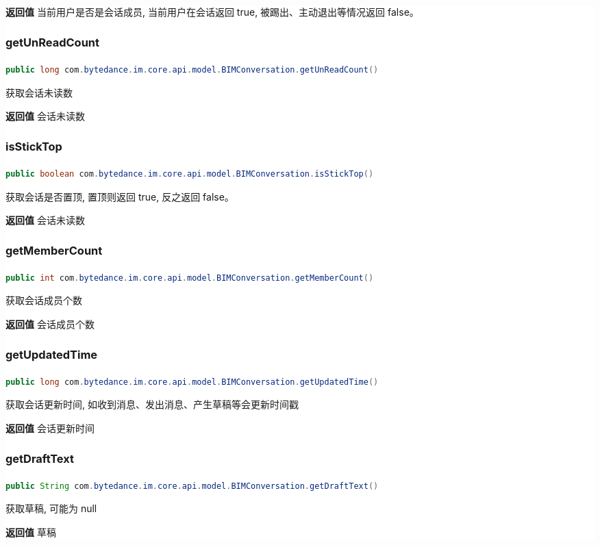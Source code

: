 **返回值**
当前用户是否是会话成员, 当前用户在会话返回 true, 被踢出、主动退出等情况返回 false。


<span id="BIMConversation-getunreadcount"></span>
### getUnReadCount
```java
public long com.bytedance.im.core.api.model.BIMConversation.getUnReadCount()
```
获取会话未读数

**返回值**
会话未读数


<span id="BIMConversation-issticktop"></span>
### isStickTop
```java
public boolean com.bytedance.im.core.api.model.BIMConversation.isStickTop()
```
获取会话是否置顶, 置顶则返回 true, 反之返回 false。

**返回值**
会话未读数


<span id="BIMConversation-getmembercount"></span>
### getMemberCount
```java
public int com.bytedance.im.core.api.model.BIMConversation.getMemberCount()
```
获取会话成员个数

**返回值**
会话成员个数


<span id="BIMConversation-getupdatedtime"></span>
### getUpdatedTime
```java
public long com.bytedance.im.core.api.model.BIMConversation.getUpdatedTime()
```
获取会话更新时间, 如收到消息、发出消息、产生草稿等会更新时间戳

**返回值**
会话更新时间


<span id="BIMConversation-getdrafttext"></span>
### getDraftText
```java
public String com.bytedance.im.core.api.model.BIMConversation.getDraftText()
```
获取草稿, 可能为 null

**返回值**
草稿
